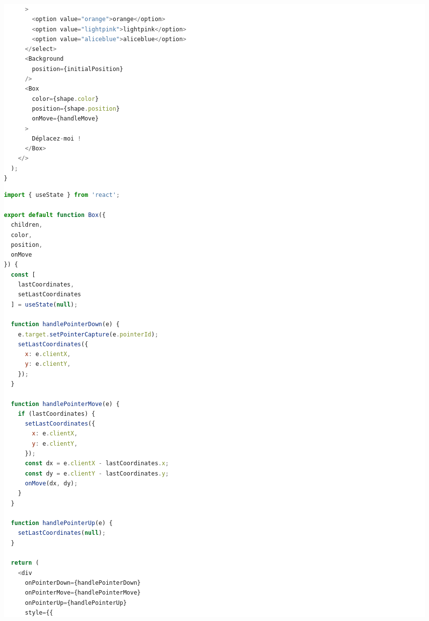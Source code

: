 ```js src/App.js
      >
        <option value="orange">orange</option>
        <option value="lightpink">lightpink</option>
        <option value="aliceblue">aliceblue</option>
      </select>
      <Background
        position={initialPosition}
      />
      <Box
        color={shape.color}
        position={shape.position}
        onMove={handleMove}
      >
        Déplacez-moi !
      </Box>
    </>
  );
}
```

```js src/Box.js
import { useState } from 'react';

export default function Box({
  children,
  color,
  position,
  onMove
}) {
  const [
    lastCoordinates,
    setLastCoordinates
  ] = useState(null);

  function handlePointerDown(e) {
    e.target.setPointerCapture(e.pointerId);
    setLastCoordinates({
      x: e.clientX,
      y: e.clientY,
    });
  }

  function handlePointerMove(e) {
    if (lastCoordinates) {
      setLastCoordinates({
        x: e.clientX,
        y: e.clientY,
      });
      const dx = e.clientX - lastCoordinates.x;
      const dy = e.clientY - lastCoordinates.y;
      onMove(dx, dy);
    }
  }

  function handlePointerUp(e) {
    setLastCoordinates(null);
  }

  return (
    <div
      onPointerDown={handlePointerDown}
      onPointerMove={handlePointerMove}
      onPointerUp={handlePointerUp}
      style={{
```